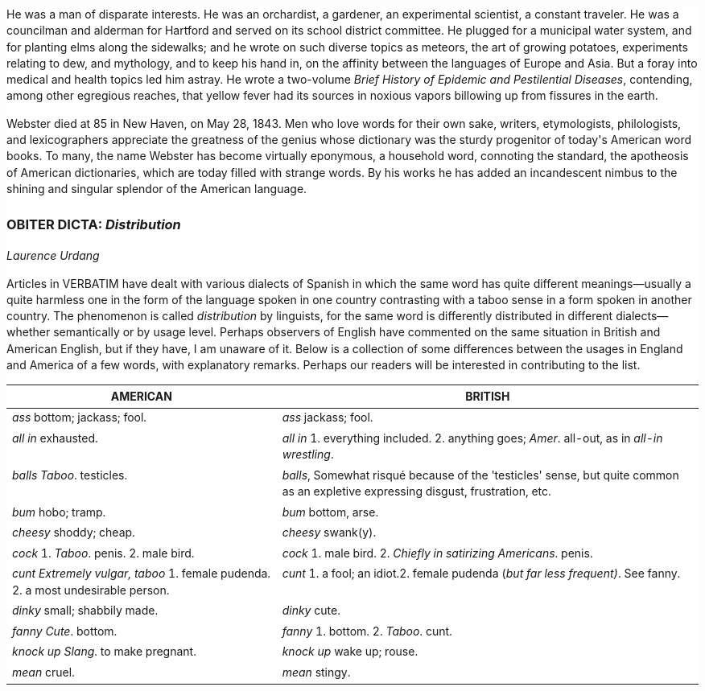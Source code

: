 He was a man of disparate interests.  He was an
orchardist, a gardener, an experimental scientist, a constant
traveler.  He was a councilman and alderman for Hartford
and served on its school district committee.  He plugged for a
municipal water system, and for planting elms along the
sidewalks; and he wrote on such diverse topics as meteors,
the art of growing potatoes, experiments relating to dew,
and mythology, and to keep his hand in, on the affinity
between the languages of Europe and Asia.  But a foray into
medical and health topics led him astray.  He wrote a two-volume
*Brief History of Epidemic and Pestilential Diseases*,
contending, among other egregious reaches, that yellow
fever had its sources in noxious vapors billowing up from fissures
in the earth.

Webster died at 85 in New Haven, on May 28, 1843.
Men who love words for their own sake, writers, etymologists,
philologists, and lexicographers appreciate the greatness
of the genius whose dictionary was the sturdy progenitor
of today's American word books.  To many, the name
Webster has become virtually eponymous, a household
word, connoting the standard, the apotheosis of American
dictionaries, which are today filled with strange words.  By
his works he has added an incandescent nimbus to the shining
and singular splendor of the American language.


### OBITER DICTA: *Distribution*
*Laurence Urdang*

Articles in VERBATIM have dealt with various dialects of
Spanish in which the same word has quite different meanings—usually
a quite harmless one in the form of the language
spoken in one country contrasting with a taboo sense
in a form spoken in another country.  The phenomenon is
called *distribution* by linguists, for the same word is differently
distributed in different dialects—whether semantically
or by usage level.  Perhaps observers of English have commented
on the same situation in British and American English,
but if they have, I am unaware of it.  Below is a collection
of some differences between the usages in England and
America of a few words, with explanatory remarks.  Perhaps
our readers will be interested in contributing to the list.

| AMERICAN                                                                           | BRITISH                                                                                                                                  |
| ---------------------------------------------------------------------------------- | ---------------------------------------------------------------------------------------------------------------------------------------- |
| *ass* bottom; jackass; fool.                                                       | *ass* jackass; fool.                                                                                                                     |
| *all in* exhausted.                                                                | *all in* 1. everything included. 2. anything goes; *Amer*.  all-out, as in *all-in wrestling*.                                           |
| *balls* *Taboo*. testicles.                                                        | *balls*, Somewhat risqu&eacute; because of the 'testicles' sense, but quite common as an expletive expressing disgust, frustration, etc. |
| *bum* hobo; tramp.                                                                 | *bum* bottom, arse.                                                                                                                      |
| *cheesy* shoddy; cheap.                                                            | *cheesy* swank(y).                                                                                                                       |
| *cock* 1. *Taboo*. penis. 2. male bird.                                            | *cock* 1. male bird. 2. *Chiefly in satirizing Americans*. penis.                                                                        |
| *cunt* *Extremely vulgar, taboo* 1. female pudenda. 2.  a most undesirable person. | *cunt* 1. a fool; an idiot.2.  female pudenda (*but far less frequent)*.  See fanny.                                                     |
| *dinky* small; shabbily made.                                                      | *dinky* cute.                                                                                                                            |
| *fanny* *Cute*. bottom.                                                            | *fanny* 1.  bottom. 2. *Taboo*.  cunt.                                                                                                   |
|*knock up* *Slang*. to make pregnant.   |    *knock up* wake up; rouse.
|*mean* cruel.           |                     *mean* stingy.